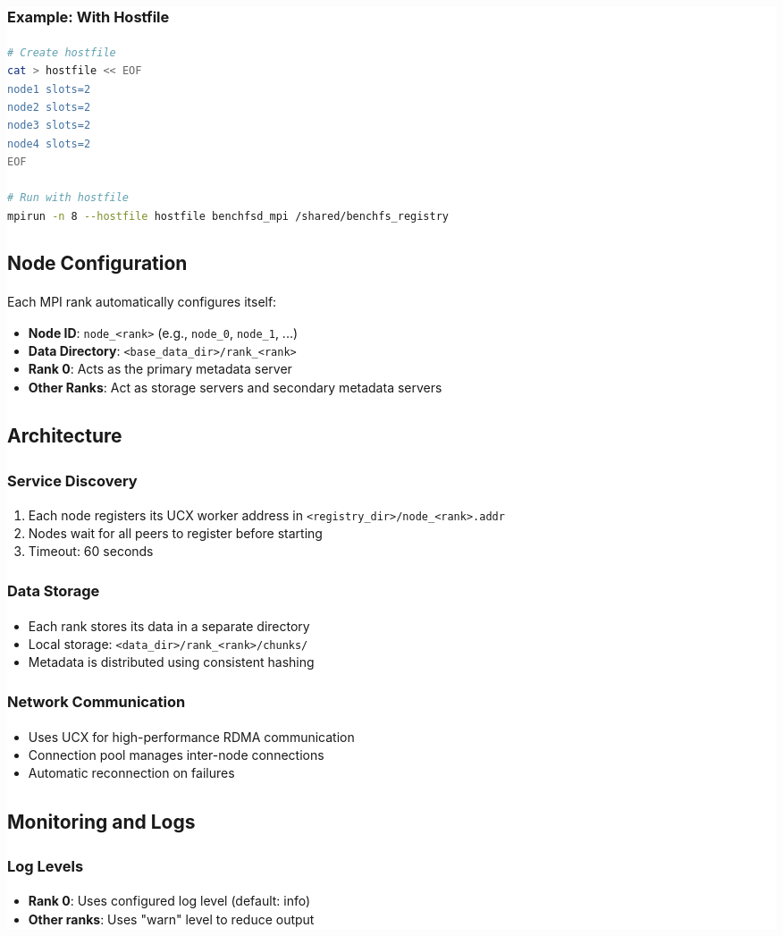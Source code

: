 ### Example: With Hostfile

```bash
# Create hostfile
cat > hostfile << EOF
node1 slots=2
node2 slots=2
node3 slots=2
node4 slots=2
EOF

# Run with hostfile
mpirun -n 8 --hostfile hostfile benchfsd_mpi /shared/benchfs_registry
```

## Node Configuration

Each MPI rank automatically configures itself:

- **Node ID**: `node_<rank>` (e.g., `node_0`, `node_1`, ...)
- **Data Directory**: `<base_data_dir>/rank_<rank>`
- **Rank 0**: Acts as the primary metadata server
- **Other Ranks**: Act as storage servers and secondary metadata servers

## Architecture

### Service Discovery

1. Each node registers its UCX worker address in `<registry_dir>/node_<rank>.addr`
2. Nodes wait for all peers to register before starting
3. Timeout: 60 seconds

### Data Storage

- Each rank stores its data in a separate directory
- Local storage: `<data_dir>/rank_<rank>/chunks/`
- Metadata is distributed using consistent hashing

### Network Communication

- Uses UCX for high-performance RDMA communication
- Connection pool manages inter-node connections
- Automatic reconnection on failures

## Monitoring and Logs

### Log Levels

- **Rank 0**: Uses configured log level (default: info)
- **Other ranks**: Uses "warn" level to reduce output
